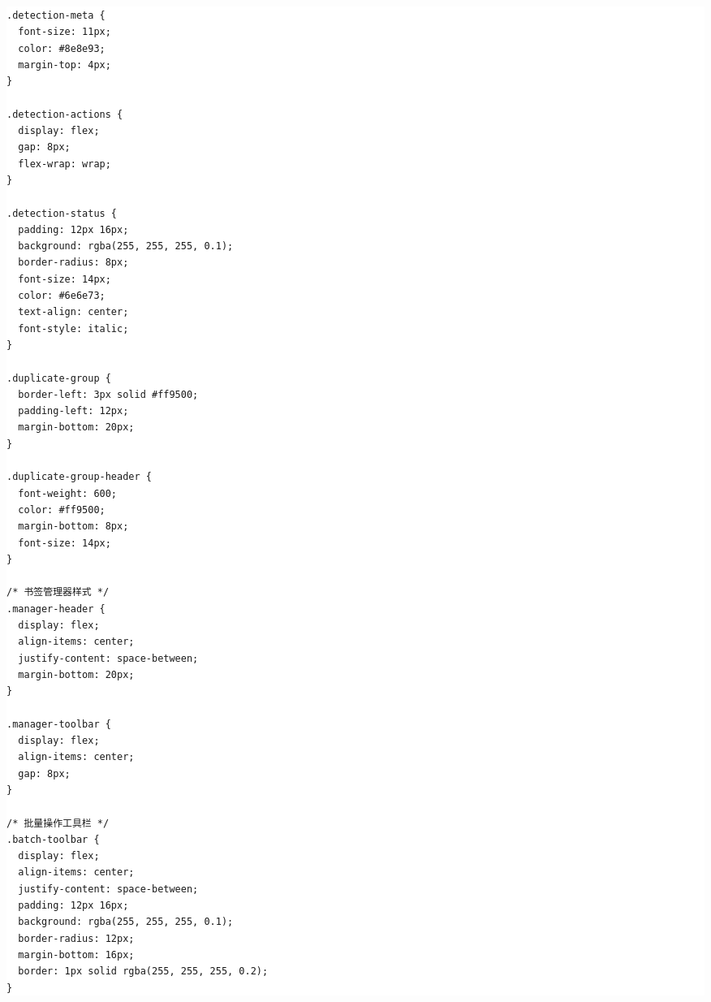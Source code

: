     .detection-meta {
      font-size: 11px;
      color: #8e8e93;
      margin-top: 4px;
    }

    .detection-actions {
      display: flex;
      gap: 8px;
      flex-wrap: wrap;
    }

    .detection-status {
      padding: 12px 16px;
      background: rgba(255, 255, 255, 0.1);
      border-radius: 8px;
      font-size: 14px;
      color: #6e6e73;
      text-align: center;
      font-style: italic;
    }

    .duplicate-group {
      border-left: 3px solid #ff9500;
      padding-left: 12px;
      margin-bottom: 20px;
    }

    .duplicate-group-header {
      font-weight: 600;
      color: #ff9500;
      margin-bottom: 8px;
      font-size: 14px;
    }

    /* 书签管理器样式 */
    .manager-header {
      display: flex;
      align-items: center;
      justify-content: space-between;
      margin-bottom: 20px;
    }

    .manager-toolbar {
      display: flex;
      align-items: center;
      gap: 8px;
    }

    /* 批量操作工具栏 */
    .batch-toolbar {
      display: flex;
      align-items: center;
      justify-content: space-between;
      padding: 12px 16px;
      background: rgba(255, 255, 255, 0.1);
      border-radius: 12px;
      margin-bottom: 16px;
      border: 1px solid rgba(255, 255, 255, 0.2);
    }
